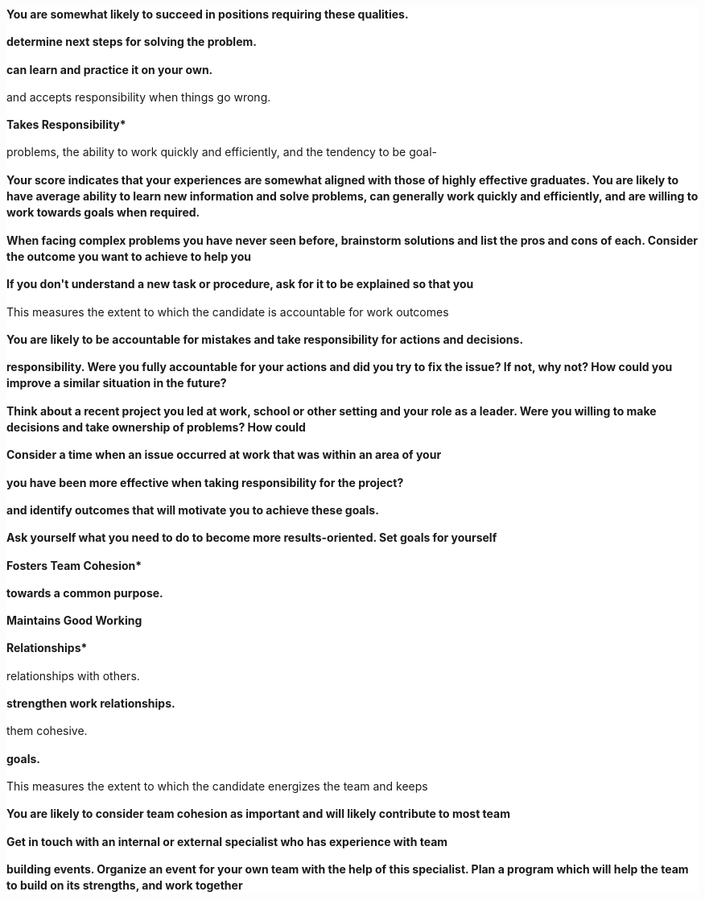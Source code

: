 **You are somewhat likely to succeed in positions requiring these qualities.**

**determine next steps for solving the problem.**

**can learn and practice it on your own.**

and accepts responsibility when things go wrong.

**Takes Responsibility\***

problems, the ability to work quickly and efficiently, and the tendency to be goal-

**Your score indicates that your experiences are somewhat aligned with those of highly effective graduates. You are likely to have average ability to learn new information and solve problems, can generally work quickly and efficiently, and are willing to work towards goals when required.**

 **When facing complex problems you have never seen before, brainstorm solutions and list the pros and cons of each. Consider the outcome you want to achieve to help you**

**If you don't understand a new task or procedure, ask for it to be explained so that you**

This measures the extent to which the candidate is accountable for work outcomes

**You are likely to be accountable for mistakes and take responsibility for actions and decisions.**

**responsibility. Were you fully accountable for your actions and did you try to fix the issue? If not, why not? How could you improve a similar situation in the future?**

 **Think about a recent project you led at work, school or other setting and your role as a leader. Were you willing to make decisions and take ownership of problems? How could**

**Consider a time when an issue occurred at work that was within an area of your**

**you have been more effective when taking responsibility for the project?**

**and identify outcomes that will motivate you to achieve these goals.**

**Ask yourself what you need to do to become more results-oriented. Set goals for yourself**

**Fosters Team Cohesion\***

**towards a common purpose.**

**Maintains Good Working**

**Relationships\***

relationships with others.

**strengthen work relationships.**

them cohesive.

**goals.**

This measures the extent to which the candidate energizes the team and keeps

**You are likely to consider team cohesion as important and will likely contribute to most team**

**Get in touch with an internal or external specialist who has experience with team**

**building events. Organize an event for your own team with the help of this specialist. Plan a program which will help the team to build on its strengths, and work together**
